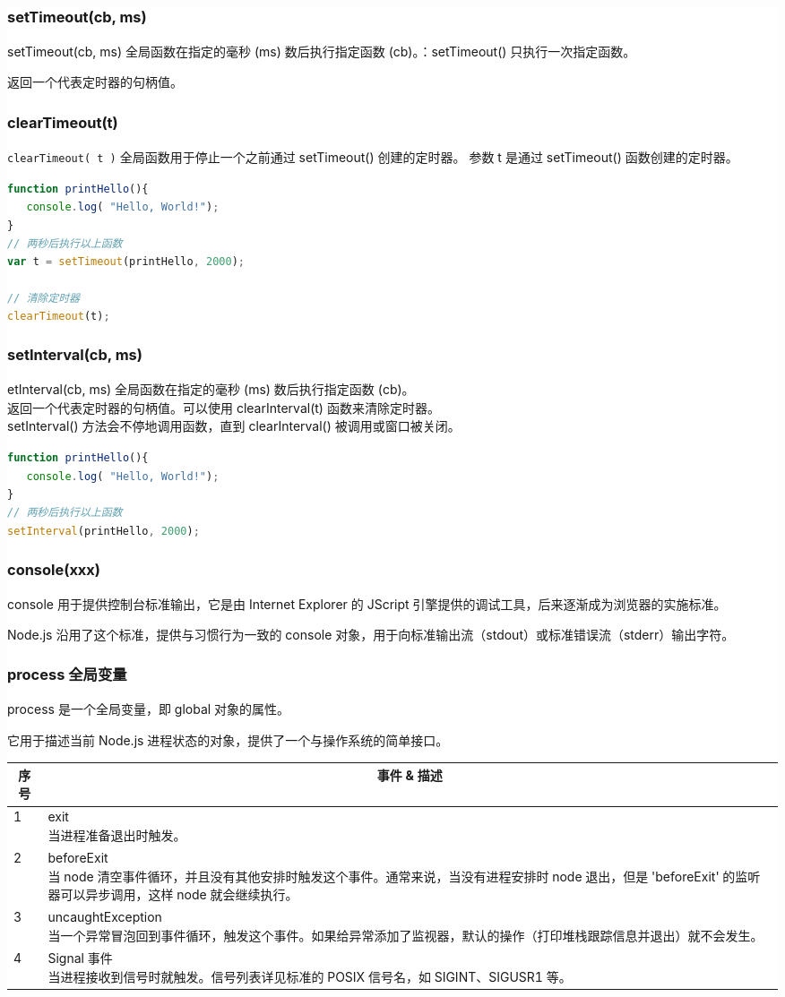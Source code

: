 ### setTimeout(cb, ms)

setTimeout(cb, ms) 全局函数在指定的毫秒 (ms) 数后执行指定函数 (cb)。：setTimeout() 只执行一次指定函数。

返回一个代表定时器的句柄值。

### clearTimeout(t)

`clearTimeout( t )` 全局函数用于停止一个之前通过 setTimeout() 创建的定时器。 参数 t 是通过 setTimeout() 函数创建的定时器。

```javascript
function printHello(){
   console.log( "Hello, World!");
}
// 两秒后执行以上函数
var t = setTimeout(printHello, 2000);

// 清除定时器
clearTimeout(t);
```

### setInterval(cb, ms)

etInterval(cb, ms) 全局函数在指定的毫秒 (ms) 数后执行指定函数 (cb)。<br />返回一个代表定时器的句柄值。可以使用 clearInterval(t) 函数来清除定时器。<br />setInterval() 方法会不停地调用函数，直到 clearInterval() 被调用或窗口被关闭。

```javascript
function printHello(){
   console.log( "Hello, World!");
}
// 两秒后执行以上函数
setInterval(printHello, 2000);
```

### console(xxx)

console 用于提供控制台标准输出，它是由 Internet Explorer 的 JScript 引擎提供的调试工具，后来逐渐成为浏览器的实施标准。

Node.js 沿用了这个标准，提供与习惯行为一致的 console 对象，用于向标准输出流（stdout）或标准错误流（stderr）输出字符。

### process 全局变量

process 是一个全局变量，即 global 对象的属性。

它用于描述当前 Node.js 进程状态的对象，提供了一个与操作系统的简单接口。

| 序号 | 事件 & 描述                                                                                                        |
| -- | -------------------------------------------------------------------------------------------------------------- |
| 1  | exit<br />当进程准备退出时触发。                                                                                          |
| 2  | beforeExit<br />当 node 清空事件循环，并且没有其他安排时触发这个事件。通常来说，当没有进程安排时 node 退出，但是 'beforeExit' 的监听器可以异步调用，这样 node 就会继续执行。 |
| 3  | uncaughtException<br />当一个异常冒泡回到事件循环，触发这个事件。如果给异常添加了监视器，默认的操作（打印堆栈跟踪信息并退出）就不会发生。                               |
| 4  | Signal 事件<br />当进程接收到信号时就触发。信号列表详见标准的 POSIX 信号名，如 SIGINT、SIGUSR1 等。                                            |
